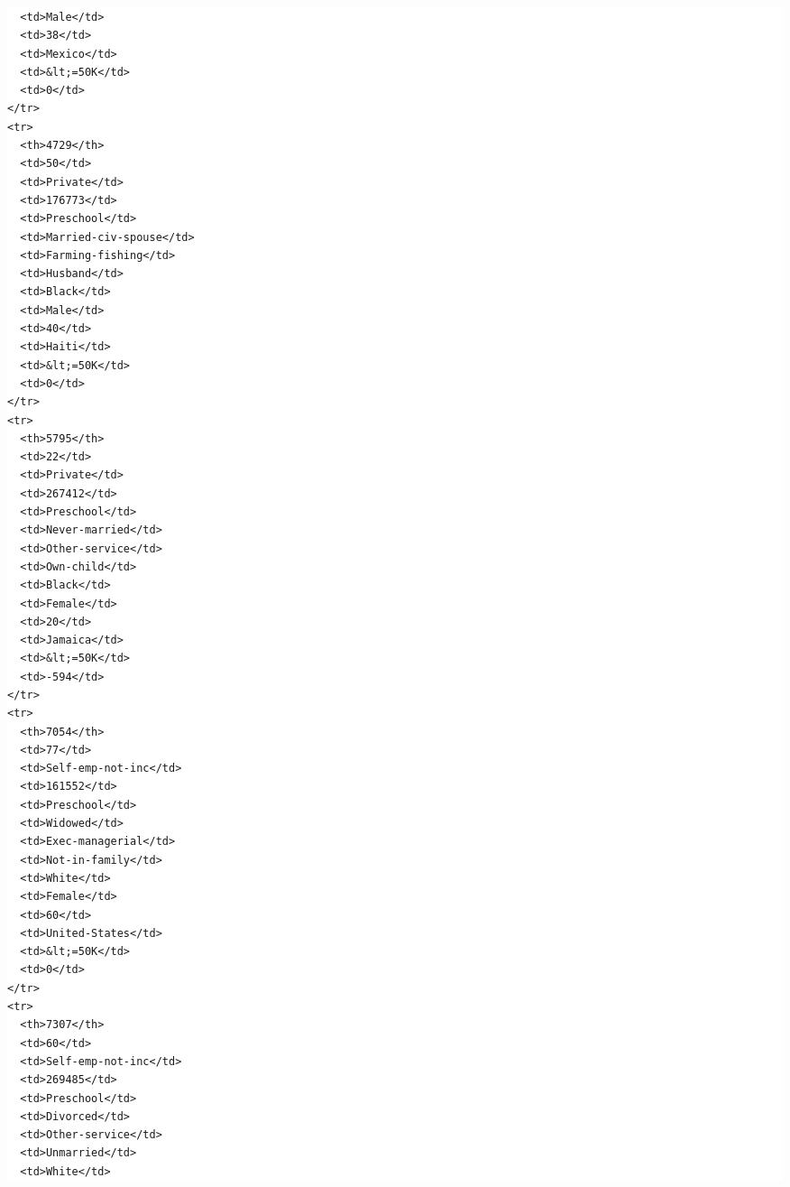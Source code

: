       <td>Male</td>
      <td>38</td>
      <td>Mexico</td>
      <td>&lt;=50K</td>
      <td>0</td>
    </tr>
    <tr>
      <th>4729</th>
      <td>50</td>
      <td>Private</td>
      <td>176773</td>
      <td>Preschool</td>
      <td>Married-civ-spouse</td>
      <td>Farming-fishing</td>
      <td>Husband</td>
      <td>Black</td>
      <td>Male</td>
      <td>40</td>
      <td>Haiti</td>
      <td>&lt;=50K</td>
      <td>0</td>
    </tr>
    <tr>
      <th>5795</th>
      <td>22</td>
      <td>Private</td>
      <td>267412</td>
      <td>Preschool</td>
      <td>Never-married</td>
      <td>Other-service</td>
      <td>Own-child</td>
      <td>Black</td>
      <td>Female</td>
      <td>20</td>
      <td>Jamaica</td>
      <td>&lt;=50K</td>
      <td>-594</td>
    </tr>
    <tr>
      <th>7054</th>
      <td>77</td>
      <td>Self-emp-not-inc</td>
      <td>161552</td>
      <td>Preschool</td>
      <td>Widowed</td>
      <td>Exec-managerial</td>
      <td>Not-in-family</td>
      <td>White</td>
      <td>Female</td>
      <td>60</td>
      <td>United-States</td>
      <td>&lt;=50K</td>
      <td>0</td>
    </tr>
    <tr>
      <th>7307</th>
      <td>60</td>
      <td>Self-emp-not-inc</td>
      <td>269485</td>
      <td>Preschool</td>
      <td>Divorced</td>
      <td>Other-service</td>
      <td>Unmarried</td>
      <td>White</td>
